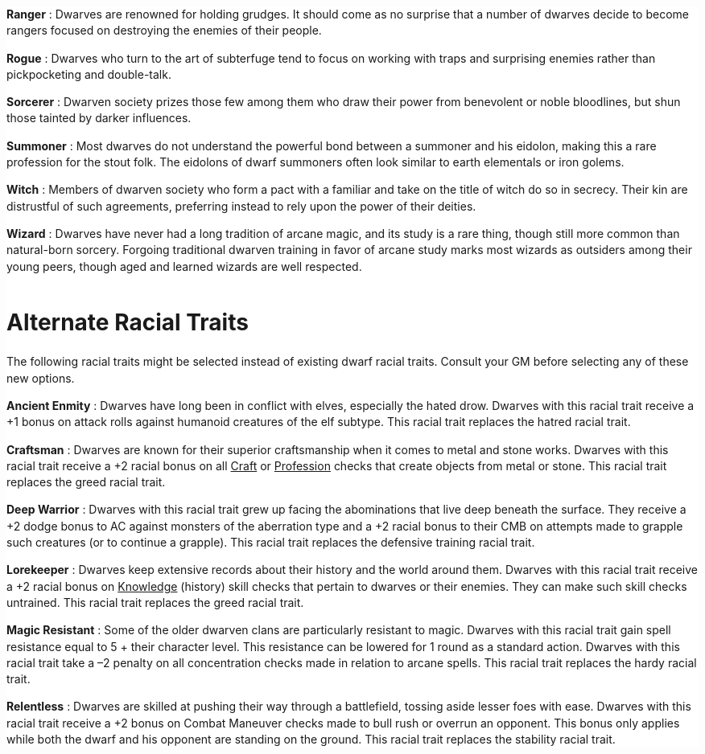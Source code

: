 **Ranger** : Dwarves are renowned for holding grudges. It should come as no surprise that a number of dwarves decide to become rangers focused on destroying the enemies of their people.

**Rogue** : Dwarves who turn to the art of subterfuge tend to focus on working with traps and surprising enemies rather than pickpocketing and double-talk.

**Sorcerer** : Dwarven society prizes those few among them who draw their power from benevolent or noble bloodlines, but shun those tainted by darker influences.

**Summoner** : Most dwarves do not understand the powerful bond between a summoner and his eidolon, making this a rare profession for the stout folk. The eidolons of dwarf summoners often look similar to earth elementals or iron golems.

**Witch** : Members of dwarven society who form a pact with a familiar and take on the title of witch do so in secrecy. Their kin are distrustful of such agreements, preferring instead to rely upon the power of their deities.

**Wizard** : Dwarves have never had a long tradition of arcane magic, and its study is a rare thing, though still more common than natural-born sorcery. Forgoing traditional dwarven training in favor of arcane study marks most wizards as outsiders among their young peers, though aged and learned wizards are well respected.

# Alternate Racial Traits

The following racial traits might be selected instead of existing dwarf racial traits. Consult your GM before selecting any of these new options.

**Ancient Enmity** : Dwarves have long been in conflict with elves, especially the hated drow. Dwarves with this racial trait receive a +1 bonus on attack rolls against humanoid creatures of the elf subtype. This racial trait replaces the hatred racial trait.

**Craftsman** : Dwarves are known for their superior craftsmanship when it comes to metal and stone works. Dwarves with this racial trait receive a +2 racial bonus on all [Craft](../skills/craft.html#_craft) or [Profession](../skills/profession.html#_profession) checks that create objects from metal or stone. This racial trait replaces the greed racial trait.

**Deep Warrior** : Dwarves with this racial trait grew up facing the abominations that live deep beneath the surface. They receive a +2 dodge bonus to AC against monsters of the aberration type and a +2 racial bonus to their CMB on attempts made to grapple such creatures (or to continue a grapple). This racial trait replaces the defensive training racial trait.

**Lorekeeper** : Dwarves keep extensive records about their history and the world around them. Dwarves with this racial trait receive a +2 racial bonus on [Knowledge](../skills/knowledge.html#_knowledge) (history) skill checks that pertain to dwarves or their enemies. They can make such skill checks untrained. This racial trait replaces the greed racial trait.

**Magic Resistant** : Some of the older dwarven clans are particularly resistant to magic. Dwarves with this racial trait gain spell resistance equal to 5 + their character level. This resistance can be lowered for 1 round as a standard action. Dwarves with this racial trait take a –2 penalty on all concentration checks made in relation to arcane spells. This racial trait replaces the hardy racial trait.

**Relentless** : Dwarves are skilled at pushing their way through a battlefield, tossing aside lesser foes with ease. Dwarves with this racial trait receive a +2 bonus on Combat Maneuver checks made to bull rush or overrun an opponent. This bonus only applies while both the dwarf and his opponent are standing on the ground. This racial trait replaces the stability racial trait.
